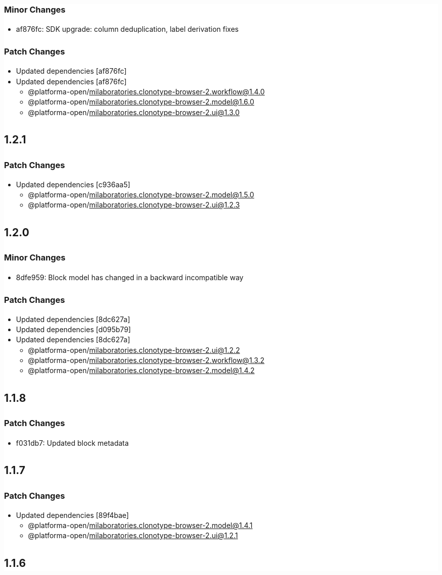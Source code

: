 ### Minor Changes

- af876fc: SDK upgrade: column deduplication, label derivation fixes

### Patch Changes

- Updated dependencies [af876fc]
- Updated dependencies [af876fc]
  - @platforma-open/milaboratories.clonotype-browser-2.workflow@1.4.0
  - @platforma-open/milaboratories.clonotype-browser-2.model@1.6.0
  - @platforma-open/milaboratories.clonotype-browser-2.ui@1.3.0

## 1.2.1

### Patch Changes

- Updated dependencies [c936aa5]
  - @platforma-open/milaboratories.clonotype-browser-2.model@1.5.0
  - @platforma-open/milaboratories.clonotype-browser-2.ui@1.2.3

## 1.2.0

### Minor Changes

- 8dfe959: Block model has changed in a backward incompatible way

### Patch Changes

- Updated dependencies [8dc627a]
- Updated dependencies [d095b79]
- Updated dependencies [8dc627a]
  - @platforma-open/milaboratories.clonotype-browser-2.ui@1.2.2
  - @platforma-open/milaboratories.clonotype-browser-2.workflow@1.3.2
  - @platforma-open/milaboratories.clonotype-browser-2.model@1.4.2

## 1.1.8

### Patch Changes

- f031db7: Updated block metadata

## 1.1.7

### Patch Changes

- Updated dependencies [89f4bae]
  - @platforma-open/milaboratories.clonotype-browser-2.model@1.4.1
  - @platforma-open/milaboratories.clonotype-browser-2.ui@1.2.1

## 1.1.6
